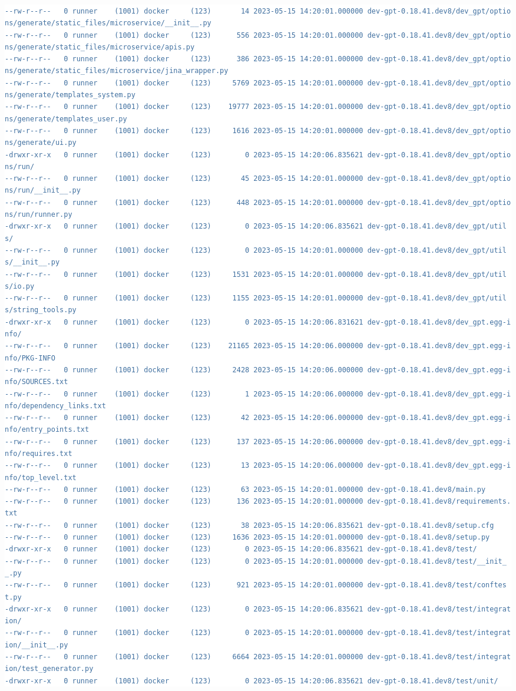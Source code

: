 ```diff
--rw-r--r--   0 runner    (1001) docker     (123)       14 2023-05-15 14:20:01.000000 dev-gpt-0.18.41.dev8/dev_gpt/options/generate/static_files/microservice/__init__.py
--rw-r--r--   0 runner    (1001) docker     (123)      556 2023-05-15 14:20:01.000000 dev-gpt-0.18.41.dev8/dev_gpt/options/generate/static_files/microservice/apis.py
--rw-r--r--   0 runner    (1001) docker     (123)      386 2023-05-15 14:20:01.000000 dev-gpt-0.18.41.dev8/dev_gpt/options/generate/static_files/microservice/jina_wrapper.py
--rw-r--r--   0 runner    (1001) docker     (123)     5769 2023-05-15 14:20:01.000000 dev-gpt-0.18.41.dev8/dev_gpt/options/generate/templates_system.py
--rw-r--r--   0 runner    (1001) docker     (123)    19777 2023-05-15 14:20:01.000000 dev-gpt-0.18.41.dev8/dev_gpt/options/generate/templates_user.py
--rw-r--r--   0 runner    (1001) docker     (123)     1616 2023-05-15 14:20:01.000000 dev-gpt-0.18.41.dev8/dev_gpt/options/generate/ui.py
-drwxr-xr-x   0 runner    (1001) docker     (123)        0 2023-05-15 14:20:06.835621 dev-gpt-0.18.41.dev8/dev_gpt/options/run/
--rw-r--r--   0 runner    (1001) docker     (123)       45 2023-05-15 14:20:01.000000 dev-gpt-0.18.41.dev8/dev_gpt/options/run/__init__.py
--rw-r--r--   0 runner    (1001) docker     (123)      448 2023-05-15 14:20:01.000000 dev-gpt-0.18.41.dev8/dev_gpt/options/run/runner.py
-drwxr-xr-x   0 runner    (1001) docker     (123)        0 2023-05-15 14:20:06.835621 dev-gpt-0.18.41.dev8/dev_gpt/utils/
--rw-r--r--   0 runner    (1001) docker     (123)        0 2023-05-15 14:20:01.000000 dev-gpt-0.18.41.dev8/dev_gpt/utils/__init__.py
--rw-r--r--   0 runner    (1001) docker     (123)     1531 2023-05-15 14:20:01.000000 dev-gpt-0.18.41.dev8/dev_gpt/utils/io.py
--rw-r--r--   0 runner    (1001) docker     (123)     1155 2023-05-15 14:20:01.000000 dev-gpt-0.18.41.dev8/dev_gpt/utils/string_tools.py
-drwxr-xr-x   0 runner    (1001) docker     (123)        0 2023-05-15 14:20:06.831621 dev-gpt-0.18.41.dev8/dev_gpt.egg-info/
--rw-r--r--   0 runner    (1001) docker     (123)    21165 2023-05-15 14:20:06.000000 dev-gpt-0.18.41.dev8/dev_gpt.egg-info/PKG-INFO
--rw-r--r--   0 runner    (1001) docker     (123)     2428 2023-05-15 14:20:06.000000 dev-gpt-0.18.41.dev8/dev_gpt.egg-info/SOURCES.txt
--rw-r--r--   0 runner    (1001) docker     (123)        1 2023-05-15 14:20:06.000000 dev-gpt-0.18.41.dev8/dev_gpt.egg-info/dependency_links.txt
--rw-r--r--   0 runner    (1001) docker     (123)       42 2023-05-15 14:20:06.000000 dev-gpt-0.18.41.dev8/dev_gpt.egg-info/entry_points.txt
--rw-r--r--   0 runner    (1001) docker     (123)      137 2023-05-15 14:20:06.000000 dev-gpt-0.18.41.dev8/dev_gpt.egg-info/requires.txt
--rw-r--r--   0 runner    (1001) docker     (123)       13 2023-05-15 14:20:06.000000 dev-gpt-0.18.41.dev8/dev_gpt.egg-info/top_level.txt
--rw-r--r--   0 runner    (1001) docker     (123)       63 2023-05-15 14:20:01.000000 dev-gpt-0.18.41.dev8/main.py
--rw-r--r--   0 runner    (1001) docker     (123)      136 2023-05-15 14:20:01.000000 dev-gpt-0.18.41.dev8/requirements.txt
--rw-r--r--   0 runner    (1001) docker     (123)       38 2023-05-15 14:20:06.835621 dev-gpt-0.18.41.dev8/setup.cfg
--rw-r--r--   0 runner    (1001) docker     (123)     1636 2023-05-15 14:20:01.000000 dev-gpt-0.18.41.dev8/setup.py
-drwxr-xr-x   0 runner    (1001) docker     (123)        0 2023-05-15 14:20:06.835621 dev-gpt-0.18.41.dev8/test/
--rw-r--r--   0 runner    (1001) docker     (123)        0 2023-05-15 14:20:01.000000 dev-gpt-0.18.41.dev8/test/__init__.py
--rw-r--r--   0 runner    (1001) docker     (123)      921 2023-05-15 14:20:01.000000 dev-gpt-0.18.41.dev8/test/conftest.py
-drwxr-xr-x   0 runner    (1001) docker     (123)        0 2023-05-15 14:20:06.835621 dev-gpt-0.18.41.dev8/test/integration/
--rw-r--r--   0 runner    (1001) docker     (123)        0 2023-05-15 14:20:01.000000 dev-gpt-0.18.41.dev8/test/integration/__init__.py
--rw-r--r--   0 runner    (1001) docker     (123)     6664 2023-05-15 14:20:01.000000 dev-gpt-0.18.41.dev8/test/integration/test_generator.py
-drwxr-xr-x   0 runner    (1001) docker     (123)        0 2023-05-15 14:20:06.835621 dev-gpt-0.18.41.dev8/test/unit/
```